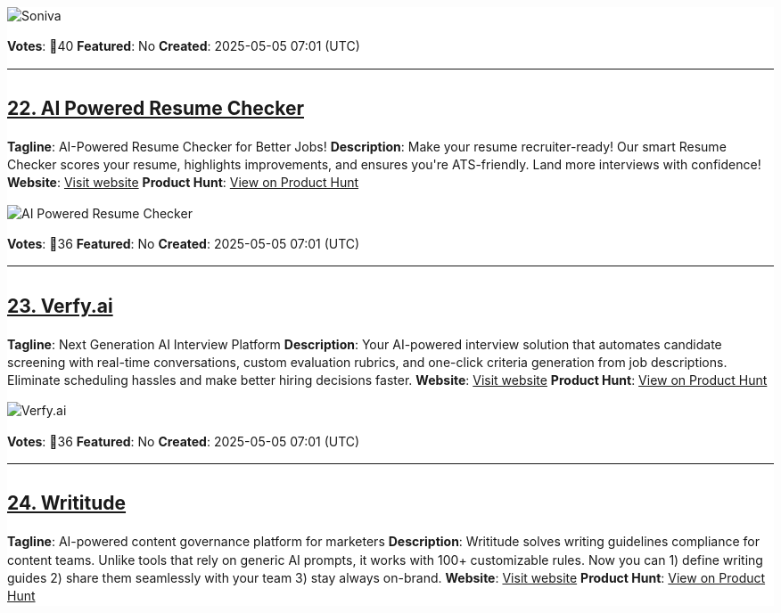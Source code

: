 ![Soniva](https://ph-files.imgix.net/875cd4d5-8ee5-4a65-b678-99839b0065c1.png?auto=format)

**Votes**: 🔺40
**Featured**: No
**Created**: 2025-05-05 07:01 (UTC)

---

## [22. AI Powered Resume Checker](https://www.producthunt.com/posts/ai-powered-resume-checker?utm_campaign=producthunt-api&utm_medium=api-v2&utm_source=Application%3A+phdata+%28ID%3A+183397%29)
**Tagline**: AI-Powered Resume Checker for Better Jobs!
**Description**: Make your resume recruiter-ready! Our smart Resume Checker scores your resume, highlights improvements, and ensures you're ATS-friendly. Land more interviews with confidence!
**Website**: [Visit website](https://www.producthunt.com/r/7ROPCC7PUUCLE6?utm_campaign=producthunt-api&utm_medium=api-v2&utm_source=Application%3A+phdata+%28ID%3A+183397%29)
**Product Hunt**: [View on Product Hunt](https://www.producthunt.com/posts/ai-powered-resume-checker?utm_campaign=producthunt-api&utm_medium=api-v2&utm_source=Application%3A+phdata+%28ID%3A+183397%29)

![AI Powered Resume Checker](https://ph-files.imgix.net/894f37e8-a81a-48fa-851b-83554919e1c9.jpeg?auto=format)

**Votes**: 🔺36
**Featured**: No
**Created**: 2025-05-05 07:01 (UTC)

---

## [23. Verfy.ai](https://www.producthunt.com/posts/verfy-ai?utm_campaign=producthunt-api&utm_medium=api-v2&utm_source=Application%3A+phdata+%28ID%3A+183397%29)
**Tagline**: Next Generation AI Interview Platform
**Description**: Your AI-powered interview solution that automates candidate screening with real-time conversations, custom evaluation rubrics, and one-click criteria generation from job descriptions. Eliminate scheduling hassles and make better hiring decisions faster.
**Website**: [Visit website](https://www.producthunt.com/r/F4A4YUO3FDKCLG?utm_campaign=producthunt-api&utm_medium=api-v2&utm_source=Application%3A+phdata+%28ID%3A+183397%29)
**Product Hunt**: [View on Product Hunt](https://www.producthunt.com/posts/verfy-ai?utm_campaign=producthunt-api&utm_medium=api-v2&utm_source=Application%3A+phdata+%28ID%3A+183397%29)

![Verfy.ai](https://ph-files.imgix.net/172a6aee-c00a-4198-a856-7c23ff1e967c.jpeg?auto=format)

**Votes**: 🔺36
**Featured**: No
**Created**: 2025-05-05 07:01 (UTC)

---

## [24. Writitude](https://www.producthunt.com/posts/writitude?utm_campaign=producthunt-api&utm_medium=api-v2&utm_source=Application%3A+phdata+%28ID%3A+183397%29)
**Tagline**: AI-powered content governance platform for marketers
**Description**: Writitude solves writing guidelines compliance for content teams. Unlike tools that rely on generic AI prompts, it works with 100+ customizable rules. Now you can 1) define writing guides 2) share them seamlessly with your team 3) stay always on-brand.
**Website**: [Visit website](https://www.producthunt.com/r/C4CFQPKYZFPU4K?utm_campaign=producthunt-api&utm_medium=api-v2&utm_source=Application%3A+phdata+%28ID%3A+183397%29)
**Product Hunt**: [View on Product Hunt](https://www.producthunt.com/posts/writitude?utm_campaign=producthunt-api&utm_medium=api-v2&utm_source=Application%3A+phdata+%28ID%3A+183397%29)
